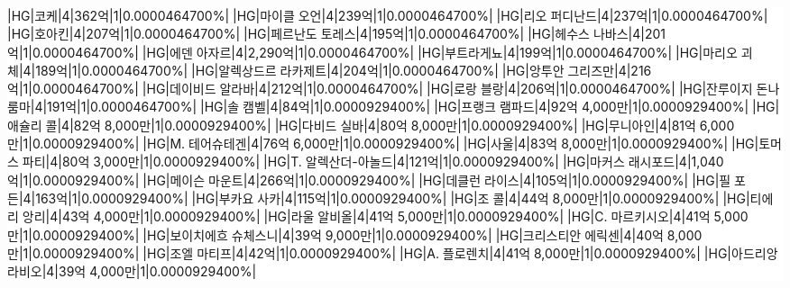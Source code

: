 |HG|코케|4|362억|1|0.0000464700%|
|HG|마이클 오언|4|239억|1|0.0000464700%|
|HG|리오 퍼디난드|4|237억|1|0.0000464700%|
|HG|호아킨|4|207억|1|0.0000464700%|
|HG|페르난도 토레스|4|195억|1|0.0000464700%|
|HG|헤수스 나바스|4|201억|1|0.0000464700%|
|HG|에덴 아자르|4|2,290억|1|0.0000464700%|
|HG|부트라게뇨|4|199억|1|0.0000464700%|
|HG|마리오 괴체|4|189억|1|0.0000464700%|
|HG|알렉상드르 라카제트|4|204억|1|0.0000464700%|
|HG|앙투안 그리즈만|4|216억|1|0.0000464700%|
|HG|데이비드 알라바|4|212억|1|0.0000464700%|
|HG|로랑 블랑|4|206억|1|0.0000464700%|
|HG|잔루이지 돈나룸마|4|191억|1|0.0000464700%|
|HG|솔 캠벨|4|84억|1|0.0000929400%|
|HG|프랭크 램파드|4|92억 4,000만|1|0.0000929400%|
|HG|애슐리 콜|4|82억 8,000만|1|0.0000929400%|
|HG|다비드 실바|4|80억 8,000만|1|0.0000929400%|
|HG|무니아인|4|81억 6,000만|1|0.0000929400%|
|HG|M. 테어슈테겐|4|76억 6,000만|1|0.0000929400%|
|HG|사울|4|83억 8,000만|1|0.0000929400%|
|HG|토머스 파티|4|80억 3,000만|1|0.0000929400%|
|HG|T. 알렉산더-아놀드|4|121억|1|0.0000929400%|
|HG|마커스 래시포드|4|1,040억|1|0.0000929400%|
|HG|메이슨 마운트|4|266억|1|0.0000929400%|
|HG|데클런 라이스|4|105억|1|0.0000929400%|
|HG|필 포든|4|163억|1|0.0000929400%|
|HG|부카요 사카|4|115억|1|0.0000929400%|
|HG|조 콜|4|44억 8,000만|1|0.0000929400%|
|HG|티에리 앙리|4|43억 4,000만|1|0.0000929400%|
|HG|라울 알비올|4|41억 5,000만|1|0.0000929400%|
|HG|C. 마르키시오|4|41억 5,000만|1|0.0000929400%|
|HG|보이치에흐 슈체스니|4|39억 9,000만|1|0.0000929400%|
|HG|크리스티안 에릭센|4|40억 8,000만|1|0.0000929400%|
|HG|조엘 마티프|4|42억|1|0.0000929400%|
|HG|A. 플로렌치|4|41억 8,000만|1|0.0000929400%|
|HG|아드리앙 라비오|4|39억 4,000만|1|0.0000929400%|